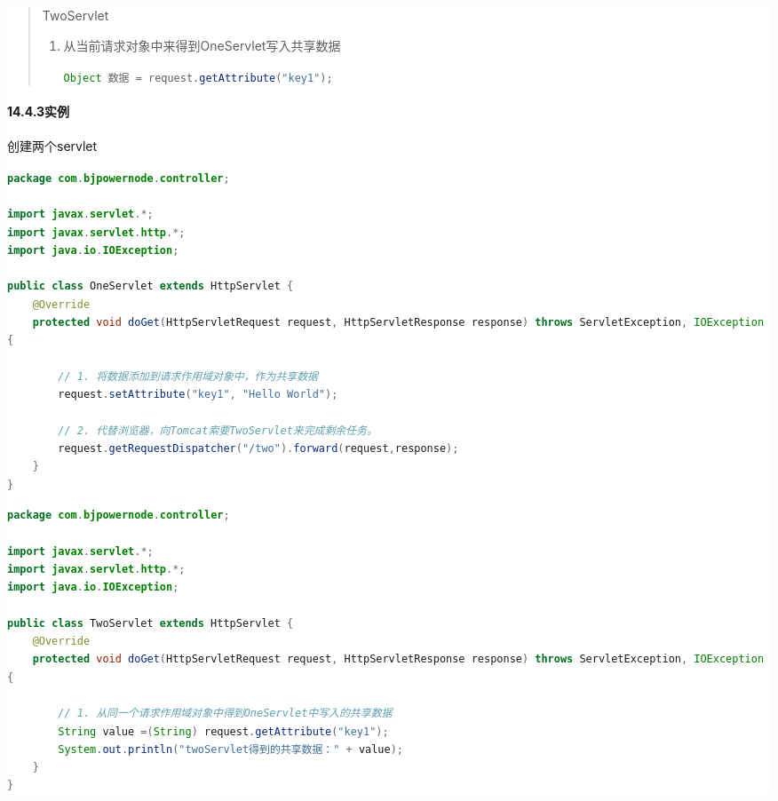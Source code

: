 >
> TwoServlet
>
> 1. 从当前请求对象中来得到OneServlet写入共享数据
>
>    ```java
>    Object 数据 = request.getAttribute("key1");
>    ```



#### 14.4.3实例

创建两个servlet

```java
package com.bjpowernode.controller;

import javax.servlet.*;
import javax.servlet.http.*;
import java.io.IOException;

public class OneServlet extends HttpServlet {
    @Override
    protected void doGet(HttpServletRequest request, HttpServletResponse response) throws ServletException, IOException {

        // 1. 将数据添加到请求作用域对象中，作为共享数据
        request.setAttribute("key1", "Hello World");

        // 2. 代替浏览器，向Tomcat索要TwoServlet来完成剩余任务。
        request.getRequestDispatcher("/two").forward(request,response);
    }
}

```

```java
package com.bjpowernode.controller;

import javax.servlet.*;
import javax.servlet.http.*;
import java.io.IOException;

public class TwoServlet extends HttpServlet {
    @Override
    protected void doGet(HttpServletRequest request, HttpServletResponse response) throws ServletException, IOException {

        // 1. 从同一个请求作用域对象中得到OneServlet中写入的共享数据
        String value =(String) request.getAttribute("key1");
        System.out.println("twoServlet得到的共享数据：" + value);
    }
}

```
